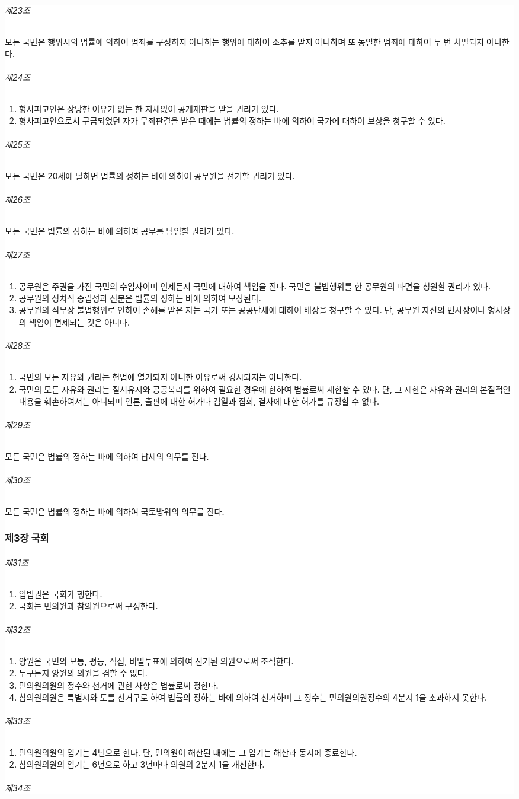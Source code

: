 ###### 제23조

모든 국민은 행위시의 법률에 의하여 범죄를 구성하지 아니하는 행위에 대하여 소추를 받지 아니하며 또 동일한 범죄에 대하여 두 번 처벌되지 아니한다.

###### 제24조

1. 형사피고인은 상당한 이유가 없는 한 지체없이 공개재판을 받을 권리가 있다.
2. 형사피고인으로서 구금되었던 자가 무죄판결을 받은 때에는 법률의 정하는 바에 의하여 국가에 대하여 보상을 청구할 수 있다.

###### 제25조

모든 국민은 20세에 달하면 법률의 정하는 바에 의하여 공무원을 선거할 권리가 있다.

###### 제26조

모든 국민은 법률의 정하는 바에 의하여 공무를 담임할 권리가 있다.

###### 제27조

1. 공무원은 주권을 가진 국민의 수임자이며 언제든지 국민에 대하여 책임을 진다. 국민은 불법행위를 한 공무원의 파면을 청원할 권리가 있다.
2. 공무원의 정치적 중립성과 신분은 법률의 정하는 바에 의하여 보장된다.
3. 공무원의 직무상 불법행위로 인하여 손해를 받은 자는 국가 또는 공공단체에 대하여 배상을 청구할 수 있다. 단, 공무원 자신의 민사상이나 형사상의 책임이 면제되는 것은 아니다.

###### 제28조

1. 국민의 모든 자유와 권리는 헌법에 열거되지 아니한 이유로써 경시되지는 아니한다.
2. 국민의 모든 자유와 권리는 질서유지와 공공복리를 위하여 필요한 경우에 한하여 법률로써 제한할 수 있다. 단, 그 제한은 자유와 권리의 본질적인 내용을 훼손하여서는 아니되며 언론, 출판에 대한 허가나 검열과 집회, 결사에 대한 허가를 규정할 수 없다.

###### 제29조

모든 국민은 법률의 정하는 바에 의하여 납세의 의무를 진다.

###### 제30조

모든 국민은 법률의 정하는 바에 의하여 국토방위의 의무를 진다.

### 제3장 국회

###### 제31조

1. 입법권은 국회가 행한다.
2. 국회는 민의원과 참의원으로써 구성한다.

###### 제32조

1. 양원은 국민의 보통, 평등, 직접, 비밀투표에 의하여 선거된 의원으로써 조직한다.
2. 누구든지 양원의 의원을 겸할 수 없다.
3. 민의원의원의 정수와 선거에 관한 사항은 법률로써 정한다.
4. 참의원의원은 특별시와 도를 선거구로 하여 법률의 정하는 바에 의하여 선거하며 그 정수는 민의원의원정수의 4분지 1을 초과하지 못한다.

###### 제33조

1. 민의원의원의 임기는 4년으로 한다. 단, 민의원이 해산된 때에는 그 임기는 해산과 동시에 종료한다.
2. 참의원의원의 임기는 6년으로 하고 3년마다 의원의 2분지 1을 개선한다.

###### 제34조
